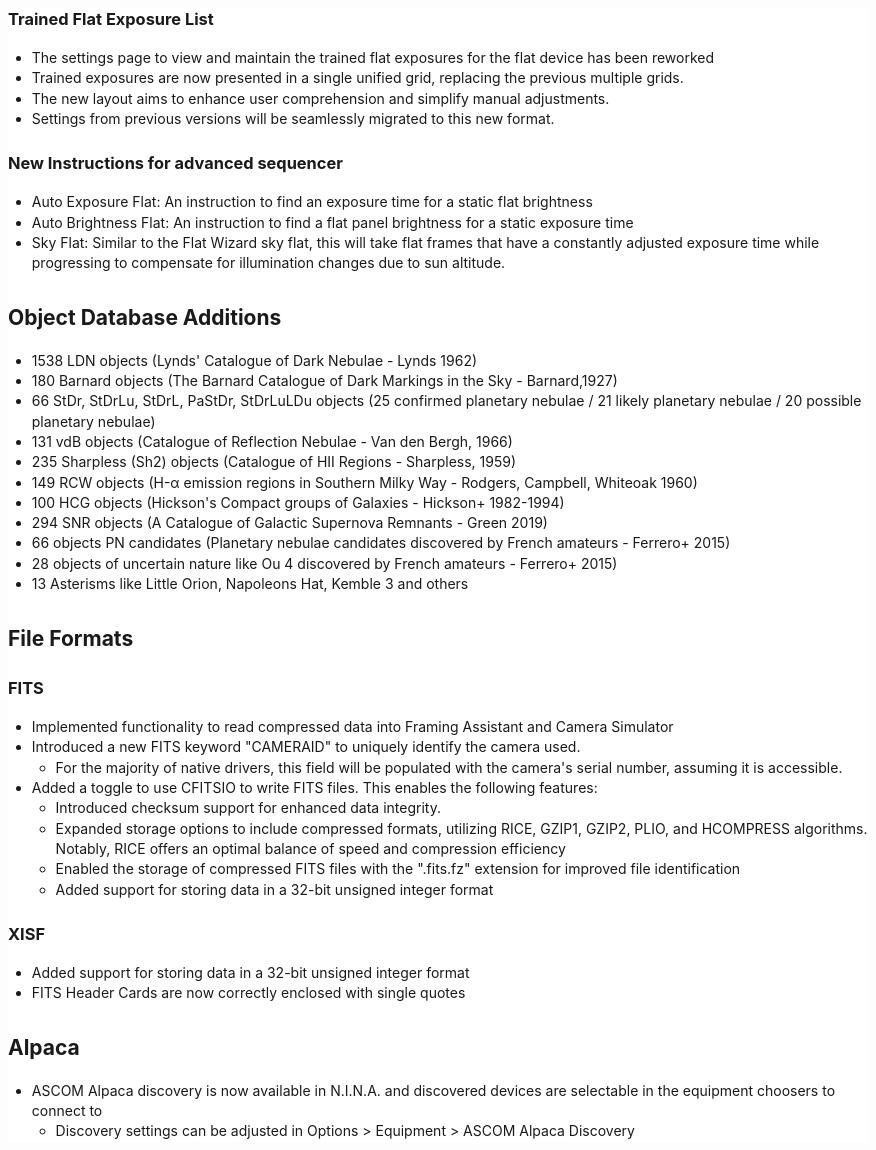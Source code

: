 ### Trained Flat Exposure List
- The settings page to view and maintain the trained flat exposures for the flat device has been reworked
- Trained exposures are now presented in a single unified grid, replacing the previous multiple grids.
- The new layout aims to enhance user comprehension and simplify manual adjustments.
- Settings from previous versions will be seamlessly migrated to this new format.

### New Instructions for advanced sequencer
- Auto Exposure Flat: An instruction to find an exposure time for a static flat brightness
- Auto Brightness Flat: An instruction to find a flat panel brightness for a static exposure time
- Sky Flat: Similar to the Flat Wizard sky flat, this will take flat frames that have a constantly adjusted exposure time while progressing to compensate for illumination changes due to sun altitude.

## Object Database Additions
- 1538 LDN objects (Lynds' Catalogue of Dark Nebulae - Lynds 1962)
- 180 Barnard objects (The Barnard Catalogue of Dark Markings in the Sky - Barnard,1927)
- 66 StDr, StDrLu, StDrL, PaStDr, StDrLuLDu objects (25 confirmed planetary nebulae / 21 likely planetary nebulae / 20 possible planetary nebulae)
- 131 vdB objects (Catalogue of Reflection Nebulae - Van den Bergh, 1966)
- 235 Sharpless (Sh2) objects (Catalogue of HII Regions - Sharpless, 1959)
- 149 RCW objects (H-α emission regions in Southern Milky Way - Rodgers, Campbell, Whiteoak 1960)  
- 100 HCG objects (Hickson's Compact groups of Galaxies - Hickson+ 1982-1994)
- 294 SNR objects (A Catalogue of Galactic Supernova Remnants - Green 2019)
- 66 objects PN candidates (Planetary nebulae candidates discovered by French amateurs - Ferrero+ 2015)
- 28 objects of uncertain nature like Ou 4 discovered by French amateurs - Ferrero+ 2015)
- 13 Asterisms like Little Orion, Napoleons Hat, Kemble 3 and others

## File Formats

### FITS
- Implemented functionality to read compressed data into Framing Assistant and Camera Simulator
- Introduced a new FITS keyword "CAMERAID" to uniquely identify the camera used. 
  - For the majority of native drivers, this field will be populated with the camera's serial number, assuming it is accessible.
- Added a toggle to use CFITSIO to write FITS files. This enables the following features:
  - Introduced checksum support for enhanced data integrity.
  - Expanded storage options to include compressed formats, utilizing RICE, GZIP1, GZIP2, PLIO, and HCOMPRESS algorithms. Notably, RICE offers an optimal balance of speed and compression efficiency
  - Enabled the storage of compressed FITS files with the ".fits.fz" extension for improved file identification
  - Added support for storing data in a 32-bit unsigned integer format

### XISF
- Added support for storing data in a 32-bit unsigned integer format
- FITS Header Cards are now correctly enclosed with single quotes

## Alpaca
- ASCOM Alpaca discovery is now available in N.I.N.A. and discovered devices are selectable in the equipment choosers to connect to
  - Discovery settings can be adjusted in Options > Equipment > ASCOM Alpaca Discovery
